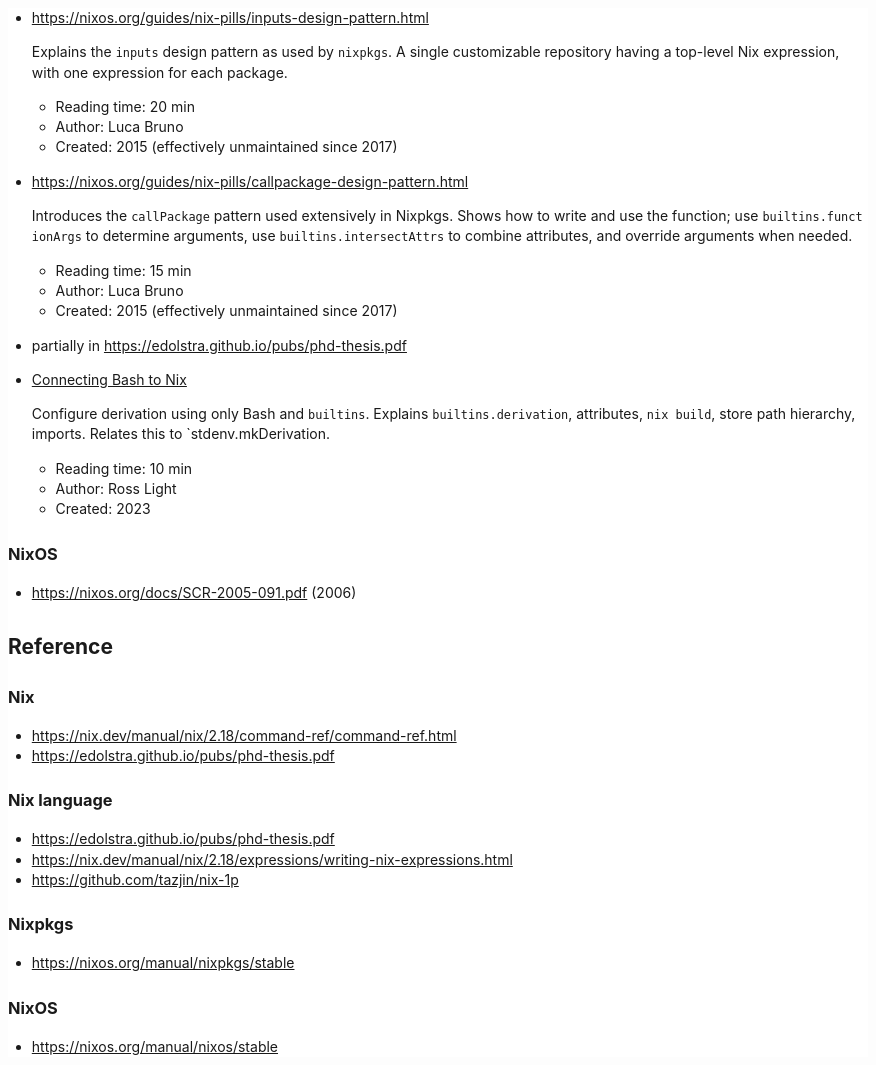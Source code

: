 - https://nixos.org/guides/nix-pills/inputs-design-pattern.html

  Explains the `inputs` design pattern as used by `nixpkgs`. A single customizable repository having a top-level Nix expression, with one expression for each package.

  - Reading time: 20 min
  - Author: Luca Bruno
  - Created: 2015 (effectively unmaintained since 2017)


- https://nixos.org/guides/nix-pills/callpackage-design-pattern.html

  Introduces the `callPackage` pattern used extensively in Nixpkgs. Shows how to write and use the function; use `builtins.functionArgs` to determine arguments, use `builtins.intersectAttrs` to combine attributes, and override arguments when needed.

  - Reading time: 15 min
  - Author: Luca Bruno
  - Created: 2015 (effectively unmaintained since 2017)


- partially in https://edolstra.github.io/pubs/phd-thesis.pdf

- [Connecting Bash to Nix](https://www.zombiezen.com/blog/2023/03/connecting-bash-to-nix/)

  Configure derivation using only Bash and `builtins`. Explains `builtins.derivation`, attributes, `nix build`, store path hierarchy, imports.
  Relates this to `stdenv.mkDerivation.
  - Reading time: 10 min
  - Author: Ross Light
  - Created: 2023

### NixOS
- https://nixos.org/docs/SCR-2005-091.pdf (2006)

## Reference

### Nix

- https://nix.dev/manual/nix/2.18/command-ref/command-ref.html
- https://edolstra.github.io/pubs/phd-thesis.pdf

### Nix language

- https://edolstra.github.io/pubs/phd-thesis.pdf
- https://nix.dev/manual/nix/2.18/expressions/writing-nix-expressions.html
- https://github.com/tazjin/nix-1p

### Nixpkgs

- https://nixos.org/manual/nixpkgs/stable

### NixOS
- https://nixos.org/manual/nixos/stable
